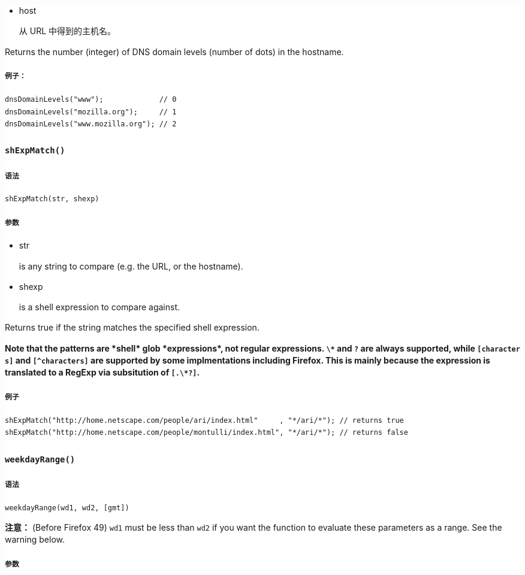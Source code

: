 - host

  从 URL 中得到的主机名。

Returns the number (integer) of DNS domain levels (number of dots) in the hostname.

#### `例子：`

```
dnsDomainLevels("www");             // 0
dnsDomainLevels("mozilla.org");     // 1
dnsDomainLevels("www.mozilla.org"); // 2
```

### `shExpMatch()`

#### `语法`

```
shExpMatch(str, shexp)
```

#### `参数`

- str

  is any string to compare (e.g. the URL, or the hostname).

- shexp

  is a shell expression to compare against.

Returns true if the string matches the specified shell expression.

**Note that the patterns are \*shell\* glob \*expressions\*, not regular expressions. `\*` and `?` are always supported, while `[characters]` and `[^characters]` are supported by some implmentations including Firefox. This is mainly because the expression is translated to a RegExp via subsitution of `[.\*?]`.**

#### `例子`

```
shExpMatch("http://home.netscape.com/people/ari/index.html"     , "*/ari/*"); // returns true
shExpMatch("http://home.netscape.com/people/montulli/index.html", "*/ari/*"); // returns false
```

### `weekdayRange()`

#### `语法`

```
weekdayRange(wd1, wd2, [gmt])
```

**注意：** (Before Firefox 49) `wd1` must be less than `wd2` if you want the function to evaluate these parameters as a range. See the warning below.

#### `参数`

